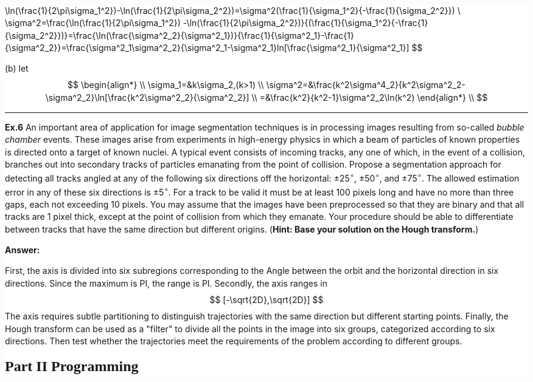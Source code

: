 \ln(\frac{1}{2\pi\sigma_1^2})-\ln(\frac{1}{2\pi\sigma_2^2})=\sigma^2(\frac{1}{\sigma_1^2}{-\frac{1}{\sigma_2^2}}) \\
\sigma^2=\frac{\ln(\frac{1}{2\pi\sigma_1^2}) -\ln(\frac{1}{2\pi\sigma_2^2})}{(\frac{1}{\sigma_1^2}{-\frac{1}{\sigma_2^2}})}=\frac{\ln(\frac{\sigma^2_2}{\sigma^2_1})}{\frac{1}{\sigma^2_1}-\frac{1}{\sigma^2_2}}=\frac{\sigma^2_1\sigma^2_2}{\sigma^2_1-\sigma^2_1}ln[\frac{\sigma^2_1}{\sigma^2_1}]
$$


(b) let
$$
\begin{align*} \\
\sigma_1=&k\sigma_2,(k>1) \\
\sigma^2=&\frac{k^2\sigma^4_2}{k^2\sigma^2_2-\sigma^2_2}\ln[\frac{k^2\sigma^2_2}{\sigma^2_2}] \\
=&\frac{k^2}{k^2-1}\sigma^2_2\ln(k^2)
\end{align*} \\
$$







***

**Ex.6** An important area of application for image segmentation techniques is in processing images resulting from so-called *bubble chamber* events. These images arise from experiments in high-energy physics in which a beam of particles of known properties is directed onto a target of known nuclei. A typical event consists of incoming tracks, any one of which, in the event of a collision, branches out into secondary tracks of particles emanating from the point of collision. Propose a segmentation approach for detecting all tracks angled at any of the following six directions off the horizontal: $\pm 25^{\circ}$, $\pm 50^{\circ}$, and $\pm 75^{\circ}$. The allowed estimation error in any of these six directions is $\pm 5^{\circ}$. For a track to be valid it must be at least 100 pixels long and have no more than three gaps, each not exceeding 10 pixels. You may assume that the images have been preprocessed so that they are binary and that all tracks are 1 pixel thick, except at the point of collision from which they emanate. Your procedure should be able to differentiate between tracks that have the same direction but different origins. (**Hint: Base your solution on the Hough transform.**)

**Answer:**

First, the axis is divided into six subregions corresponding to the Angle between the orbit and the horizontal direction in six directions. Since the maximum is PI, the range is PI.
Secondly, the axis ranges in
$$
[-\sqrt{2D},\sqrt{2D}]
$$
The axis requires subtle partitioning to distinguish trajectories with the same direction but different starting points.
Finally, the Hough transform can be used as a "filter" to divide all the points in the image into six groups, categorized according to six directions. Then test whether the trajectories meet the requirements of the problem according to different groups.



<div STYLE="page-break-after: always;"></div>

<font face = "微软雅黑"  size= 5><b>Part II Programming</b></font>
